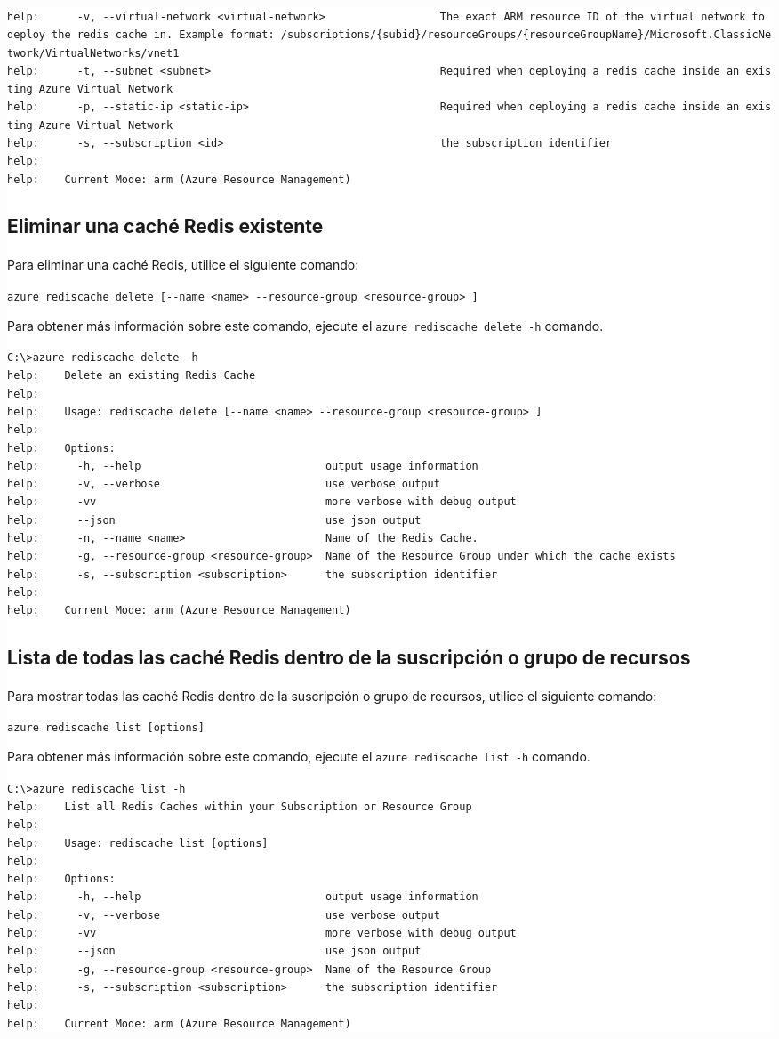     help:      -v, --virtual-network <virtual-network>                  The exact ARM resource ID of the virtual network to deploy the redis cache in. Example format: /subscriptions/{subid}/resourceGroups/{resourceGroupName}/Microsoft.ClassicNetwork/VirtualNetworks/vnet1
    help:      -t, --subnet <subnet>                                    Required when deploying a redis cache inside an existing Azure Virtual Network
    help:      -p, --static-ip <static-ip>                              Required when deploying a redis cache inside an existing Azure Virtual Network
    help:      -s, --subscription <id>                                  the subscription identifier
    help:
    help:    Current Mode: arm (Azure Resource Management)

## <a name="delete-an-existing-redis-cache"></a>Eliminar una caché Redis existente

Para eliminar una caché Redis, utilice el siguiente comando:

    azure rediscache delete [--name <name> --resource-group <resource-group> ]

Para obtener más información sobre este comando, ejecute el `azure rediscache delete -h` comando.

    C:\>azure rediscache delete -h
    help:    Delete an existing Redis Cache
    help:
    help:    Usage: rediscache delete [--name <name> --resource-group <resource-group> ]
    help:
    help:    Options:
    help:      -h, --help                             output usage information
    help:      -v, --verbose                          use verbose output
    help:      -vv                                    more verbose with debug output
    help:      --json                                 use json output
    help:      -n, --name <name>                      Name of the Redis Cache.
    help:      -g, --resource-group <resource-group>  Name of the Resource Group under which the cache exists
    help:      -s, --subscription <subscription>      the subscription identifier
    help:
    help:    Current Mode: arm (Azure Resource Management)

## <a name="list-all-redis-caches-within-your-subscription-or-resource-group"></a>Lista de todas las caché Redis dentro de la suscripción o grupo de recursos

Para mostrar todas las caché Redis dentro de la suscripción o grupo de recursos, utilice el siguiente comando:

    azure rediscache list [options]

Para obtener más información sobre este comando, ejecute el `azure rediscache list -h` comando.

    C:\>azure rediscache list -h
    help:    List all Redis Caches within your Subscription or Resource Group
    help:
    help:    Usage: rediscache list [options]
    help:
    help:    Options:
    help:      -h, --help                             output usage information
    help:      -v, --verbose                          use verbose output
    help:      -vv                                    more verbose with debug output
    help:      --json                                 use json output
    help:      -g, --resource-group <resource-group>  Name of the Resource Group
    help:      -s, --subscription <subscription>      the subscription identifier
    help:
    help:    Current Mode: arm (Azure Resource Management)
